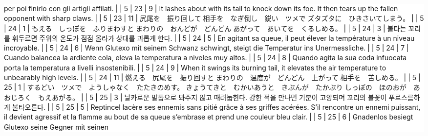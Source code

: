 per poi finirlo con gli artigli affilati.                                                                                                                                                  |
| 5          | 23         | 9           | It lashes about with its tail to knock down its foe.
It then tears up the fallen opponent with
sharp claws.                                                                                                                                    |
| 5          | 23         | 11          | 尻尾を　振り回して
相手を　なぎ倒し　鋭い　ツメで
ズタズタに　ひきさいてしまう。                                                                                                                                                                                                      |
| 5          | 24         | 1           | もえる　しっぽを　ふりまわすと
まわりの　おんどが　どんどん
あがって　あいてを　くるしめる。                                                                                                                                                                                                |
| 5          | 24         | 3           | 불타는 꼬리를 휘두르면
주위의 온도가 점점
올라가 상대를 괴롭게 한다.                                                                                                                                                                                                        |
| 5          | 24         | 5           | En agitant sa queue, il peut élever la température à
un niveau incroyable.                                                                                                                                                                     |
| 5          | 24         | 6           | Wenn Glutexo mit seinem Schwanz schwingt,
steigt die Temperatur ins Unermessliche.                                                                                                                                                             |
| 5          | 24         | 7           | Cuando balancea la ardiente cola, eleva la temperatura
a niveles muy altos.                                                                                                                                                                    |
| 5          | 24         | 8           | Quando agita la sua coda infuocata porta la
temperatura a livelli insostenibili.                                                                                                                                                               |
| 5          | 24         | 9           | When it swings its burning tail, it elevates the air
temperature to unbearably high levels.                                                                                                                                                    |
| 5          | 24         | 11          | 燃える　尻尾を　振り回すと
まわりの　温度が　どんどん　上がって
相手を　苦しめる。                                                                                                                                                                                                     |
| 5          | 25         | 1           | するどい　ツメで　ようしゃなく　たたきのめす。
きょうてきと　むかいあうと　きぶんが　たかぶり
しっぽの　ほのおが　あおじろく　もえあがる。                                                                                                                                                                         |
| 5          | 25         | 3           | 날카로운 발톱으로 봐주지 않고 때려눕힌다.
강한 적을 만나면 기분이 고양되며
꼬리의 불꽃이 푸르스름하게 불타오른다.                                                                                                                                                                               |
| 5          | 25         | 5           | Reptincel lacère ses ennemis sans pitié grâce à ses griffes
acérées. S’il rencontre un ennemi puissant, il devient agressif
et la flamme au bout de sa queue s’embrase et prend
une couleur bleu clair.                                        |
| 5          | 25         | 6           | Gnadenlos besiegt Glutexo seine Gegner mit seinen